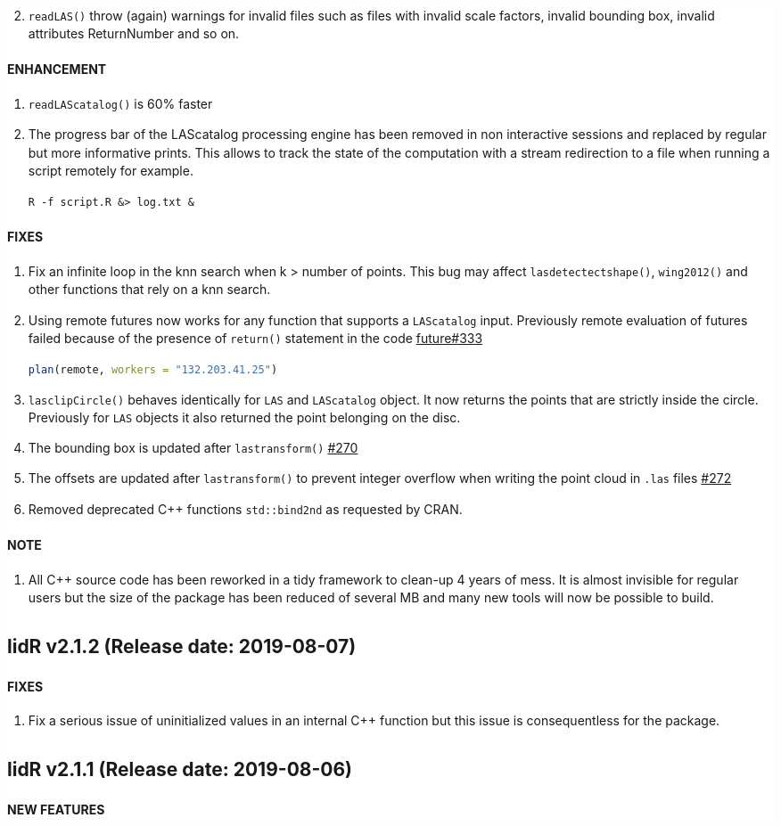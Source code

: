 2. `readLAS()` throw (again) warnings for invalid files such as files with invalid scale factors, invalid bounding box, invalid attributes ReturnNumber and so on.

#### ENHANCEMENT

1. `readLAScatalog()` is 60% faster

2. The progress bar of the LAScatalog processing engine has been removed in non interactive sessions and replaced by regular but more informative prints. This allows to track the state of the computation with a stream redirection to a file when running a script remotely for example.

    ```
    R -f script.R &> log.txt &
    ```

#### FIXES

1. Fix an infinite loop in the knn search when k > number of points. This bug may affect `lasdetectectshape()`, `wing2012()` and other functions that rely on a knn search.

2. Using remote futures now works for any function that supports a `LAScatalog` input. Previously remote evaluation of futures failed because of the presence of `return()` statement in the code [future#333](https://github.com/HenrikBengtsson/future/issues/333)

    ```r
    plan(remote, workers = "132.203.41.25")
    ```

3. `lasclipCircle()` behaves identically for `LAS` and `LAScatalog` object. It now returns the points that are strictly inside the circle. Previously for `LAS` objects it also returned the point belonging on the disc.

4. The bounding box is updated after `lastransform()` [#270](https://github.com/Jean-Romain/lidR/issues/270)

5. The offsets are updated after `lastransform()` to prevent integer overflow when writing the point cloud in `.las` files [#272](https://github.com/Jean-Romain/lidR/issues/272)

6. Removed deprecated C++ functions `std::bind2nd` as requested by CRAN.

#### NOTE

1. All C++ source code has been reworked in a tidy framework to clean-up 4 years of mess. It is almost invisible for regular users but the size of the package has been reduced of several MB and many new tools will now be possible to build.

## lidR v2.1.2 (Release date: 2019-08-07)

#### FIXES

1. Fix a serious issue of uninitialized values in an internal C++ function but this issue is consequentless for the package.

## lidR v2.1.1 (Release date: 2019-08-06)

#### NEW FEATURES
